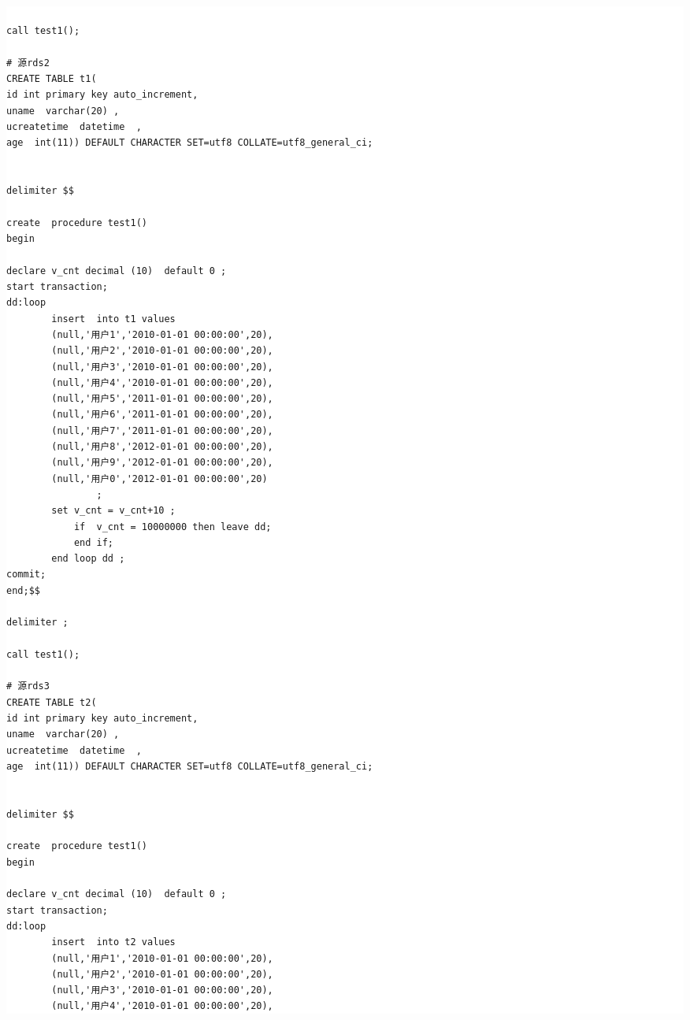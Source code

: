 ```shell

call test1();

# 源rds2
CREATE TABLE t1(
id int primary key auto_increment,
uname  varchar(20) ,
ucreatetime  datetime  ,
age  int(11)) DEFAULT CHARACTER SET=utf8 COLLATE=utf8_general_ci;


delimiter $$

create  procedure test1()
begin

declare v_cnt decimal (10)  default 0 ;
start transaction;
dd:loop
        insert  into t1 values
        (null,'用户1','2010-01-01 00:00:00',20),
        (null,'用户2','2010-01-01 00:00:00',20),
        (null,'用户3','2010-01-01 00:00:00',20),
        (null,'用户4','2010-01-01 00:00:00',20),
        (null,'用户5','2011-01-01 00:00:00',20),
        (null,'用户6','2011-01-01 00:00:00',20),
        (null,'用户7','2011-01-01 00:00:00',20),
        (null,'用户8','2012-01-01 00:00:00',20),
        (null,'用户9','2012-01-01 00:00:00',20),
        (null,'用户0','2012-01-01 00:00:00',20)
                ;
        set v_cnt = v_cnt+10 ;
            if  v_cnt = 10000000 then leave dd;
            end if;
        end loop dd ;
commit;
end;$$

delimiter ;

call test1();

# 源rds3
CREATE TABLE t2(
id int primary key auto_increment,
uname  varchar(20) ,
ucreatetime  datetime  ,
age  int(11)) DEFAULT CHARACTER SET=utf8 COLLATE=utf8_general_ci;


delimiter $$

create  procedure test1()
begin

declare v_cnt decimal (10)  default 0 ;
start transaction;
dd:loop
        insert  into t2 values
        (null,'用户1','2010-01-01 00:00:00',20),
        (null,'用户2','2010-01-01 00:00:00',20),
        (null,'用户3','2010-01-01 00:00:00',20),
        (null,'用户4','2010-01-01 00:00:00',20),
```